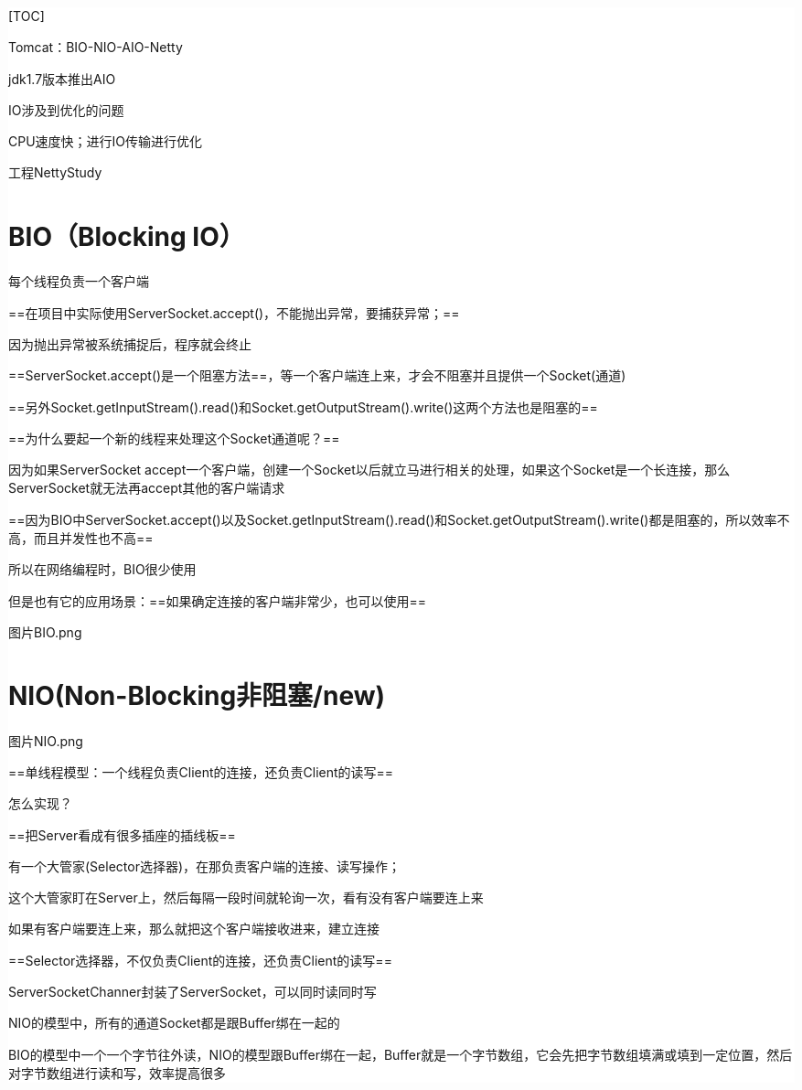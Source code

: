 [TOC]

Tomcat：BIO-NIO-AIO-Netty

jdk1.7版本推出AIO

IO涉及到优化的问题

CPU速度快；进行IO传输进行优化

工程NettyStudy

# BIO（Blocking IO）

每个线程负责一个客户端

==在项目中实际使用ServerSocket.accept()，不能抛出异常，要捕获异常；==

因为抛出异常被系统捕捉后，程序就会终止

==ServerSocket.accept()是一个阻塞方法==，等一个客户端连上来，才会不阻塞并且提供一个Socket(通道)

==另外Socket.getInputStream().read()和Socket.getOutputStream().write()这两个方法也是阻塞的==

==为什么要起一个新的线程来处理这个Socket通道呢？==

因为如果ServerSocket  accept一个客户端，创建一个Socket以后就立马进行相关的处理，如果这个Socket是一个长连接，那么ServerSocket就无法再accept其他的客户端请求

==因为BIO中ServerSocket.accept()以及Socket.getInputStream().read()和Socket.getOutputStream().write()都是阻塞的，所以效率不高，而且并发性也不高==

所以在网络编程时，BIO很少使用

但是也有它的应用场景：==如果确定连接的客户端非常少，也可以使用==

图片BIO.png

# NIO(Non-Blocking非阻塞/new)

图片NIO.png

==单线程模型：一个线程负责Client的连接，还负责Client的读写==

怎么实现？

==把Server看成有很多插座的插线板==

有一个大管家(Selector选择器)，在那负责客户端的连接、读写操作；

这个大管家盯在Server上，然后每隔一段时间就轮询一次，看有没有客户端要连上来

如果有客户端要连上来，那么就把这个客户端接收进来，建立连接

==Selector选择器，不仅负责Client的连接，还负责Client的读写==

ServerSocketChanner封装了ServerSocket，可以同时读同时写

NIO的模型中，所有的通道Socket都是跟Buffer绑在一起的

BIO的模型中一个一个字节往外读，NIO的模型跟Buffer绑在一起，Buffer就是一个字节数组，它会先把字节数组填满或填到一定位置，然后对字节数组进行读和写，效率提高很多
